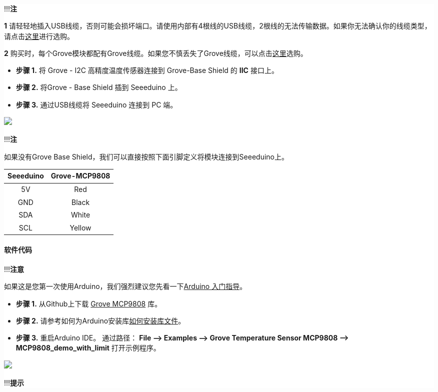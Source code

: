

!!!**注**

**1** 请轻轻地插入USB线缆，否则可能会损坏端口。请使用内部有4根线的USB线缆，2根线的无法传输数据。如果你无法确认你的线缆类型，请点击[这里](https://www.seeedstudio.com/Micro-USB-Cable-48cm-p-1475.html)进行选购。
    
**2** 购买时，每个Grove模块都配有Grove线缆。如果您不慎丢失了Grove线缆，可以点击[这里](https://www.seeedstudio.com/Grove-Universal-4-Pin-Buckled-20cm-Cable-%285-PCs-pack%29-p-936.html)选购。



- **步骤 1.** 将 Grove - I2C 高精度温度传感器连接到 Grove-Base Shield 的 **IIC** 接口上。

- **步骤 2.** 将Grove - Base Shield 插到 Seeeduino 上。

- **步骤 3.** 通过USB线缆将 Seeeduino 连接到 PC 端。


![](https://github.com/SeeedDocument/Grove-I2C_High_Accuracy_Temperature_Sensor-MCP9808/raw/master/img/connect.jpg)



!!!**注**

如果没有Grove Base Shield，我们可以直接按照下面引脚定义将模块连接到Seeeduino上。


| Seeeduino     |  Grove-MCP9808          |
|:-:|:-:|
| 5V            | Red                     |
| GND           | Black                   |
| SDA           | White                   |
| SCL           | Yellow                  |



#### 软件代码

!!!**注意**

如果这是您第一次使用Arduino，我们强烈建议您先看一下[Arduino 入门指导](http://wiki.seeedstudio.com/Getting_Started_with_Arduino/)。


- **步骤 1.** 从Github上下载 [Grove MCP9808](https://github.com/Seeed-Studio/Grove_Temperature_sensor_MCP9808) 库。

- **步骤 2.** 请参考如何为Arduino安装库[如何安装库文件](http://wiki.seeedstudio.com/How_to_install_Arduino_Library)。

- **步骤 3.** 重启Arduino IDE。 通过路径： **File --> Examples --> Grove Temperature Sensor MCP9808 --> MCP9808_demo_with_limit** 打开示例程序。


![](https://github.com/SeeedDocument/Grove-I2C_High_Accuracy_Temperature_Sensor-MCP9808/raw/master/img/demo_path.jpg)


!!!**提示**
